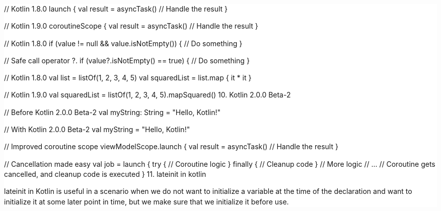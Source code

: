 // Kotlin 1.8.0
launch {
    val result = asyncTask()
    // Handle the result
}

// Kotlin 1.9.0
coroutineScope {
    val result = asyncTask()
    // Handle the result
}

// Kotlin 1.8.0
if (value != null && value.isNotEmpty()) {
    // Do something
}

// Safe call operator ?. 
if (value?.isNotEmpty() == true) {
    // Do something
}

// Kotlin 1.8.0
val list = listOf(1, 2, 3, 4, 5)
val squaredList = list.map { it * it }

// Kotlin 1.9.0
val squaredList = listOf(1, 2, 3, 4, 5).mapSquared()
10. Kotlin 2.0.0 Beta-2

// Before Kotlin 2.0.0 Beta-2
val myString: String = "Hello, Kotlin!"

// With Kotlin 2.0.0 Beta-2
val myString = "Hello, Kotlin!"

// Improved coroutine scope
viewModelScope.launch {
    val result = asyncTask()
    // Handle the result
}

// Cancellation made easy
val job = launch {
    try {
        // Coroutine logic
    } finally {
        // Cleanup code
    }
    // More logic
    // ...
    // Coroutine gets cancelled, and cleanup code is executed
}
11. lateinit in kotlin

lateinit in Kotlin is useful in a scenario when we do not want to initialize a variable at the time of the declaration and want to initialize it at some later point in time, but we make sure that we initialize it before use.
